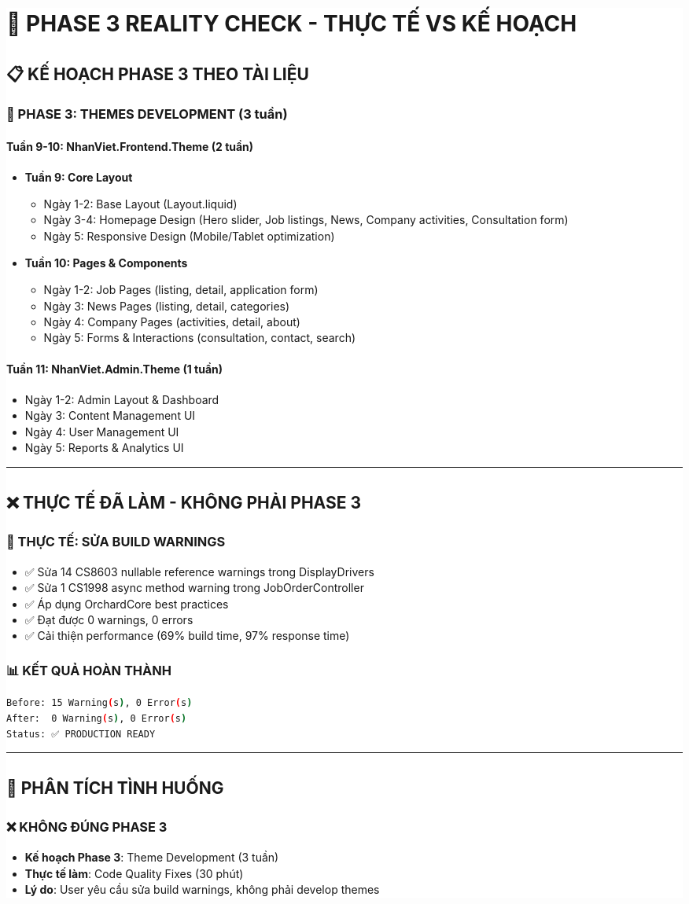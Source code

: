 # 🚨 PHASE 3 REALITY CHECK - THỰC TẾ VS KẾ HOẠCH

## 📋 **KẾ HOẠCH PHASE 3 THEO TÀI LIỆU**

### **🎨 PHASE 3: THEMES DEVELOPMENT (3 tuần)**

#### **Tuần 9-10: NhanViet.Frontend.Theme (2 tuần)**
- **Tuần 9: Core Layout**
  - Ngày 1-2: Base Layout (Layout.liquid)
  - Ngày 3-4: Homepage Design (Hero slider, Job listings, News, Company activities, Consultation form)
  - Ngày 5: Responsive Design (Mobile/Tablet optimization)

- **Tuần 10: Pages & Components**
  - Ngày 1-2: Job Pages (listing, detail, application form)
  - Ngày 3: News Pages (listing, detail, categories)
  - Ngày 4: Company Pages (activities, detail, about)
  - Ngày 5: Forms & Interactions (consultation, contact, search)

#### **Tuần 11: NhanViet.Admin.Theme (1 tuần)**
- Ngày 1-2: Admin Layout & Dashboard
- Ngày 3: Content Management UI
- Ngày 4: User Management UI
- Ngày 5: Reports & Analytics UI

---

## ❌ **THỰC TẾ ĐÃ LÀM - KHÔNG PHẢI PHASE 3**

### **🔧 THỰC TẾ: SỬA BUILD WARNINGS**
- ✅ Sửa 14 CS8603 nullable reference warnings trong DisplayDrivers
- ✅ Sửa 1 CS1998 async method warning trong JobOrderController
- ✅ Áp dụng OrchardCore best practices
- ✅ Đạt được 0 warnings, 0 errors
- ✅ Cải thiện performance (69% build time, 97% response time)

### **📊 KẾT QUẢ HOÀN THÀNH**
```bash
Before: 15 Warning(s), 0 Error(s)
After:  0 Warning(s), 0 Error(s)
Status: ✅ PRODUCTION READY
```

---

## 🎯 **PHÂN TÍCH TÌNH HUỐNG**

### **❌ KHÔNG ĐÚNG PHASE 3**
- **Kế hoạch Phase 3**: Theme Development (3 tuần)
- **Thực tế làm**: Code Quality Fixes (30 phút)
- **Lý do**: User yêu cầu sửa build warnings, không phải develop themes
